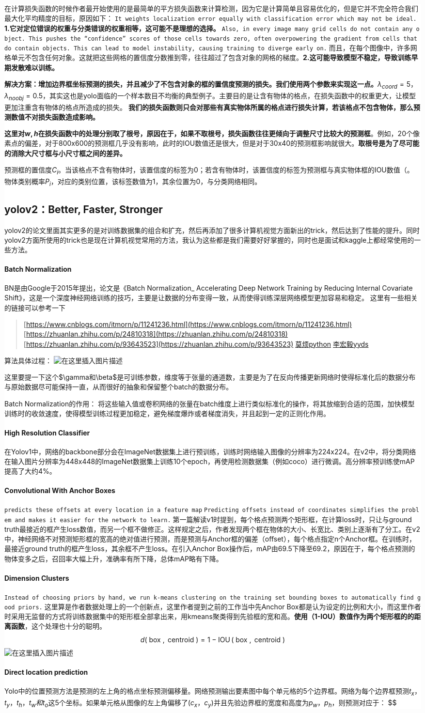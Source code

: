 在计算损失函数的时候作者最开始使用的是最简单的平方损失函数来计算检测，因为它是计算简单且容易优化的，但是它并不完全符合我们最大化平均精度的目标，原因如下：
`It weights localization error equally with classification error which may not be ideal.`
**1.它对定位错误的权重与分类错误的权重相等，这可能不是理想的选择。**
`Also, in every image many grid cells do not contain any object. This pushes the “confidence” scores of those cells towards zero, often overpowering the gradient from cells that do contain objects. This can lead to model instability, causing training to diverge early on.`
而且，在每个图像中，许多网格单元不包含任何对象。这就把这些网格的置信度分数推到零，往往超过了包含对象的网格的梯度。**2.这可能导致模型不稳定，导致训练早期发散难以训练。**

**解决方案：增加边界框坐标预测的损失，并且减少了不包含对象的框的置信度预测的损失。我们使用两个参数来实现这一点。**$\lambda_{coord}=5，\lambda_{noobj}=0.5$，其实这也是yolo面临的一个样本数目不均衡的典型例子。主要目的是让含有物体的格点，在损失函数中的权重更大，让模型更加注重含有物体的格点所造成的损失。
**我们的损失函数则只会对那些有真实物体所属的格点进行损失计算，若该格点不包含物体，那么预测数值不对损失函数造成影响。**

**这里对$w,h$在损失函数中的处理分别取了根号，原因在于，如果不取根号，损失函数往往更倾向于调整尺寸比较大的预测框**。例如，20个像素点的偏差，对于800x600的预测框几乎没有影响，此时的IOU数值还是很大，但是对于30x40的预测框影响就很大。**取根号是为了尽可能的消除大尺寸框与小尺寸框之间的差异。**

预测框的置信度$C_i$。当该格点不含有物体时，该置信度的标签为0；若含有物体时，该置信度的标签为预测框与真实物体框的IOU数值（。
物体类别概率$P_i$，对应的类别位置，该标签数值为1，其余位置为0，与分类网络相同。
## yolov2：Better, Faster, Stronger
yolov2的论文里面其实更多的是对训练数据集的组合和扩充，然后再添加了很多计算机视觉方面新出的trick，然后达到了性能的提升。同时yolov2方面所使用的trick也是现在计算机视觉常用的方法，我认为这些都是我们需要好好掌握的，同时也是面试和kaggle上都经常使用的一些方法。
#### Batch Normalization
BN是由Google于2015年提出，论文是《Batch Normalization_ Accelerating Deep Network Training by Reducing Internal Covariate Shift》，这是一个深度神经网络训练的技巧，主要是让数据的分布变得一致，从而使得训练深层网络模型更加容易和稳定。
这里有一些相关的链接可以参考一下

> [https://www.cnblogs.com/itmorn/p/11241236.html](https://www.cnblogs.com/itmorn/p/11241236.html)
> [https://zhuanlan.zhihu.com/p/24810318](https://zhuanlan.zhihu.com/p/24810318)
> [https://zhuanlan.zhihu.com/p/93643523](https://zhuanlan.zhihu.com/p/93643523)
> [莫烦python](https://www.bilibili.com/video/BV1Lx411j7GT?from=search&seid=16898413208243461324)
> [李宏毅yyds](https://www.bilibili.com/video/BV1bx411V798?from=search&seid=16898413208243461324)

算法具体过程：
![在这里插入图片描述](https://img-blog.csdnimg.cn/20210421213340208.png?x-oss-process=image/watermark,type_ZmFuZ3poZW5naGVpdGk,shadow_10,text_aHR0cHM6Ly9ibG9nLmNzZG4ubmV0L0phY2tfX19F,size_16,color_FFFFFF,t_70)

这里要提一下这个$\gamma和\beta$是可训练参数，维度等于张量的通道数，主要是为了在反向传播更新网络时使得标准化后的数据分布与原始数据尽可能保持一直，从而很好的抽象和保留整个batch的数据分布。

Batch Normalization的作用：
将这些输入值或卷积网络的张量在batch维度上进行类似标准化的操作，将其放缩到合适的范围，加快模型训练时的收敛速度，使得模型训练过程更加稳定，避免梯度爆炸或者梯度消失，并且起到一定的正则化作用。
#### High Resolution Classifier
在Yolov1中，网络的backbone部分会在ImageNet数据集上进行预训练，训练时网络输入图像的分辨率为224x224。在v2中，将分类网络在输入图片分辨率为448x448的ImageNet数据集上训练10个epoch，再使用检测数据集（例如coco）进行微调。高分辨率预训练使mAP提高了大约4%。
#### Convolutional With Anchor Boxes
`predicts these offsets at every location in a feature map`
`Predicting offsets instead of coordinates simplifies the problem and makes it easier for the network to learn.`
第一篇解读v1时提到，每个格点预测两个矩形框，在计算loss时，只让与ground truth最接近的框产生loss数值，而另一个框不做修正。这样规定之后，作者发现两个框在物体的大小、长宽比、类别上逐渐有了分工。在v2中，神经网络不对预测矩形框的宽高的绝对值进行预测，而是预测与Anchor框的偏差（offset），每个格点指定n个Anchor框。在训练时，最接近ground truth的框产生loss，其余框不产生loss。在引入Anchor Box操作后，mAP由69.5下降至69.2，原因在于，每个格点预测的物体变多之后，召回率大幅上升，准确率有所下降，总体mAP略有下降。
#### Dimension Clusters
`Instead of choosing priors by hand, we run k-means clustering on the training set bounding boxes to automatically find good priors.`
这里算是作者数据处理上的一个创新点，这里作者提到之前的工作当中先Anchor Box都是认为设定的比例和大小，而这里作者时采用无监督的方式将训练数据集中的矩形框全部拿出来，用kmeans聚类得到先验框的宽和高。**使用（1-IOU）数值作为两个矩形框的的距离函数**，这个处理也十分的聪明。
$$
d(\text { box }, \text { centroid })=1-\operatorname{IOU}(\text { box }, \text { centroid })
$$
![在这里插入图片描述](https://img-blog.csdnimg.cn/20210421214909877.png?x-oss-process=image/watermark,type_ZmFuZ3poZW5naGVpdGk,shadow_10,text_aHR0cHM6Ly9ibG9nLmNzZG4ubmV0L0phY2tfX19F,size_16,color_FFFFFF,t_70)
#### Direct location prediction
Yolo中的位置预测方法是预测的左上角的格点坐标预测偏移量。网络预测输出要素图中每个单元格的5个边界框。网络为每个边界框预测$t_x，t_y，t_h，t_w和t_o$这5个坐标。如果单元格从图像的左上角偏移了$(c_x，c_y)$并且先验边界框的宽度和高度为$p_w，p_h$，则预测对应于：
$$